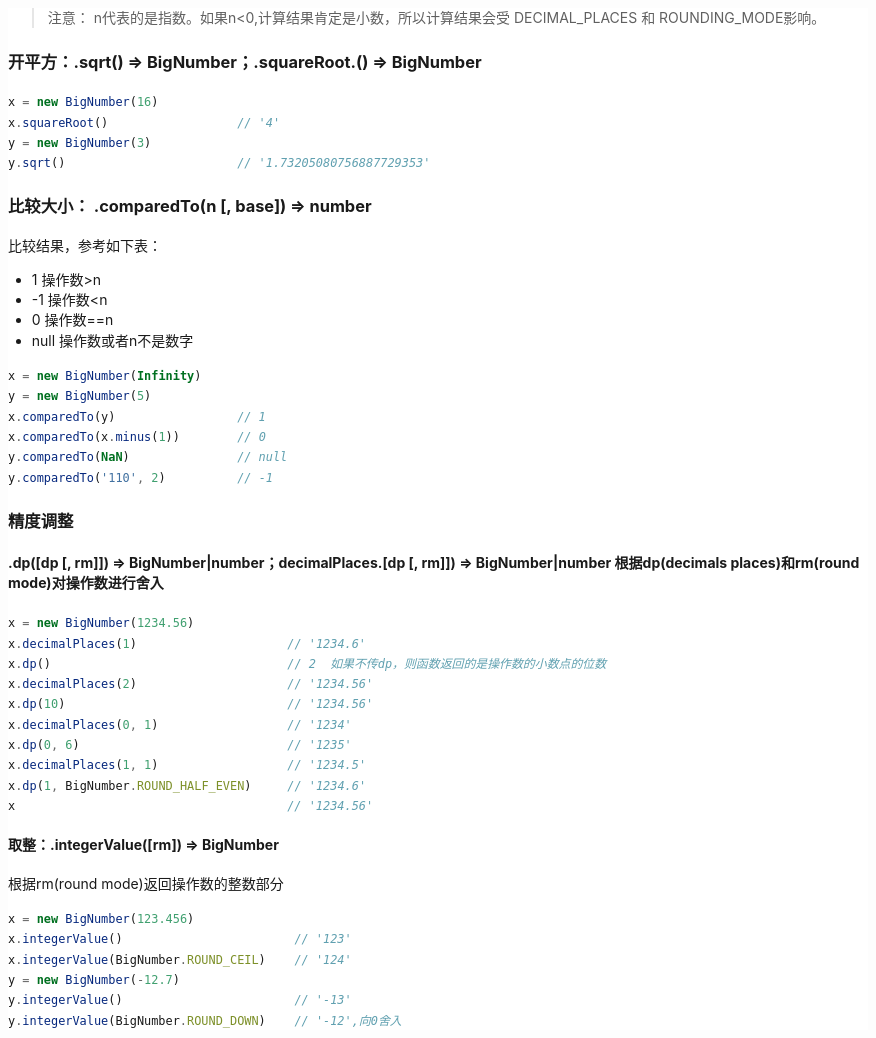 > 注意： n代表的是指数。如果n<0,计算结果肯定是小数，所以计算结果会受 DECIMAL_PLACES 和 ROUNDING_MODE影响。

### 开平方：.sqrt() ⇒ BigNumber；.squareRoot.() ⇒ BigNumber

```js
x = new BigNumber(16)
x.squareRoot()                  // '4'
y = new BigNumber(3)
y.sqrt()                        // '1.73205080756887729353'
```

### 比较大小： .comparedTo(n [, base]) ⇒ number

比较结果，参考如下表：

- 1	操作数>n
- -1	操作数<n
- 0	操作数==n
- null	操作数或者n不是数字

```js
x = new BigNumber(Infinity)
y = new BigNumber(5)
x.comparedTo(y)                 // 1
x.comparedTo(x.minus(1))        // 0
y.comparedTo(NaN)               // null
y.comparedTo('110', 2)          // -1
```

### 精度调整

#### .dp([dp [, rm]]) ⇒ BigNumber|number；decimalPlaces.[dp [, rm]]) ⇒ BigNumber|number 根据dp(decimals places)和rm(round mode)对操作数进行舍入

```js
x = new BigNumber(1234.56)
x.decimalPlaces(1)                     // '1234.6'
x.dp()                                 // 2  如果不传dp，则函数返回的是操作数的小数点的位数
x.decimalPlaces(2)                     // '1234.56'
x.dp(10)                               // '1234.56'
x.decimalPlaces(0, 1)                  // '1234'
x.dp(0, 6)                             // '1235'
x.decimalPlaces(1, 1)                  // '1234.5'
x.dp(1, BigNumber.ROUND_HALF_EVEN)     // '1234.6'
x                                      // '1234.56'
```

#### 取整：.integerValue([rm]) ⇒ BigNumber

根据rm(round mode)返回操作数的整数部分

```js
x = new BigNumber(123.456)
x.integerValue()                        // '123'
x.integerValue(BigNumber.ROUND_CEIL)    // '124'
y = new BigNumber(-12.7)
y.integerValue()                        // '-13'
y.integerValue(BigNumber.ROUND_DOWN)    // '-12',向0舍入
```
